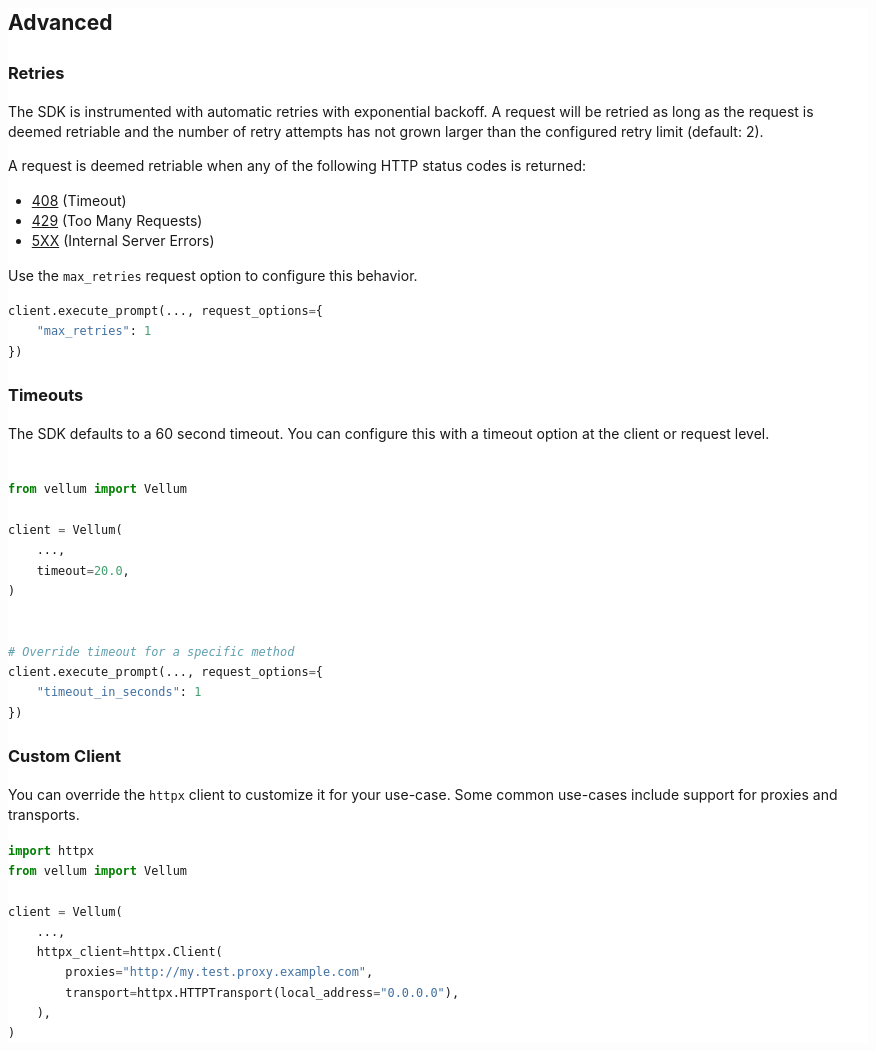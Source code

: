 ```python
```

## Advanced

### Retries

The SDK is instrumented with automatic retries with exponential backoff. A request will be retried as long
as the request is deemed retriable and the number of retry attempts has not grown larger than the configured
retry limit (default: 2).

A request is deemed retriable when any of the following HTTP status codes is returned:

- [408](https://developer.mozilla.org/en-US/docs/Web/HTTP/Status/408) (Timeout)
- [429](https://developer.mozilla.org/en-US/docs/Web/HTTP/Status/429) (Too Many Requests)
- [5XX](https://developer.mozilla.org/en-US/docs/Web/HTTP/Status/500) (Internal Server Errors)

Use the `max_retries` request option to configure this behavior.

```python
client.execute_prompt(..., request_options={
    "max_retries": 1
})
```

### Timeouts

The SDK defaults to a 60 second timeout. You can configure this with a timeout option at the client or request level.

```python

from vellum import Vellum

client = Vellum(
    ...,
    timeout=20.0,
)


# Override timeout for a specific method
client.execute_prompt(..., request_options={
    "timeout_in_seconds": 1
})
```

### Custom Client

You can override the `httpx` client to customize it for your use-case. Some common use-cases include support for proxies
and transports.
```python
import httpx
from vellum import Vellum

client = Vellum(
    ...,
    httpx_client=httpx.Client(
        proxies="http://my.test.proxy.example.com",
        transport=httpx.HTTPTransport(local_address="0.0.0.0"),
    ),
)
```
